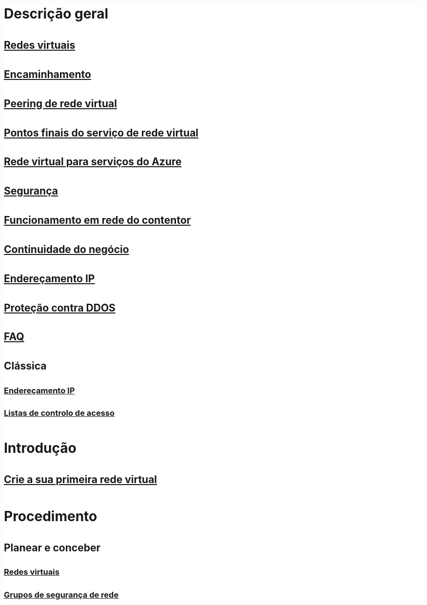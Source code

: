# Descrição geral
## [Redes virtuais](virtual-networks-overview.md)
## [Encaminhamento](virtual-networks-udr-overview.md)
## [Peering de rede virtual](virtual-network-peering-overview.md)
## [Pontos finais do serviço de rede virtual](virtual-network-service-endpoints-overview.md)
## [Rede virtual para serviços do Azure](virtual-network-for-azure-services.md)
## [Segurança](security-overview.md)
## [Funcionamento em rede do contentor](container-networking.md)
## [Continuidade do negócio](virtual-network-disaster-recovery-guidance.md)
## [Endereçamento IP](virtual-network-ip-addresses-overview-arm.md)
## [Proteção contra DDOS](ddos-protection-overview.md)
## [FAQ](virtual-networks-faq.md)
## Clássica
### [Endereçamento IP](virtual-network-ip-addresses-overview-classic.md)
### [Listas de controlo de acesso](virtual-networks-acl.md)

# Introdução
## [Crie a sua primeira rede virtual](virtual-network-get-started-vnet-subnet.md)

# Procedimento
## Planear e conceber
### [Redes virtuais](virtual-network-vnet-plan-design-arm.md)
### [Grupos de segurança de rede](virtual-networks-nsg.md)
